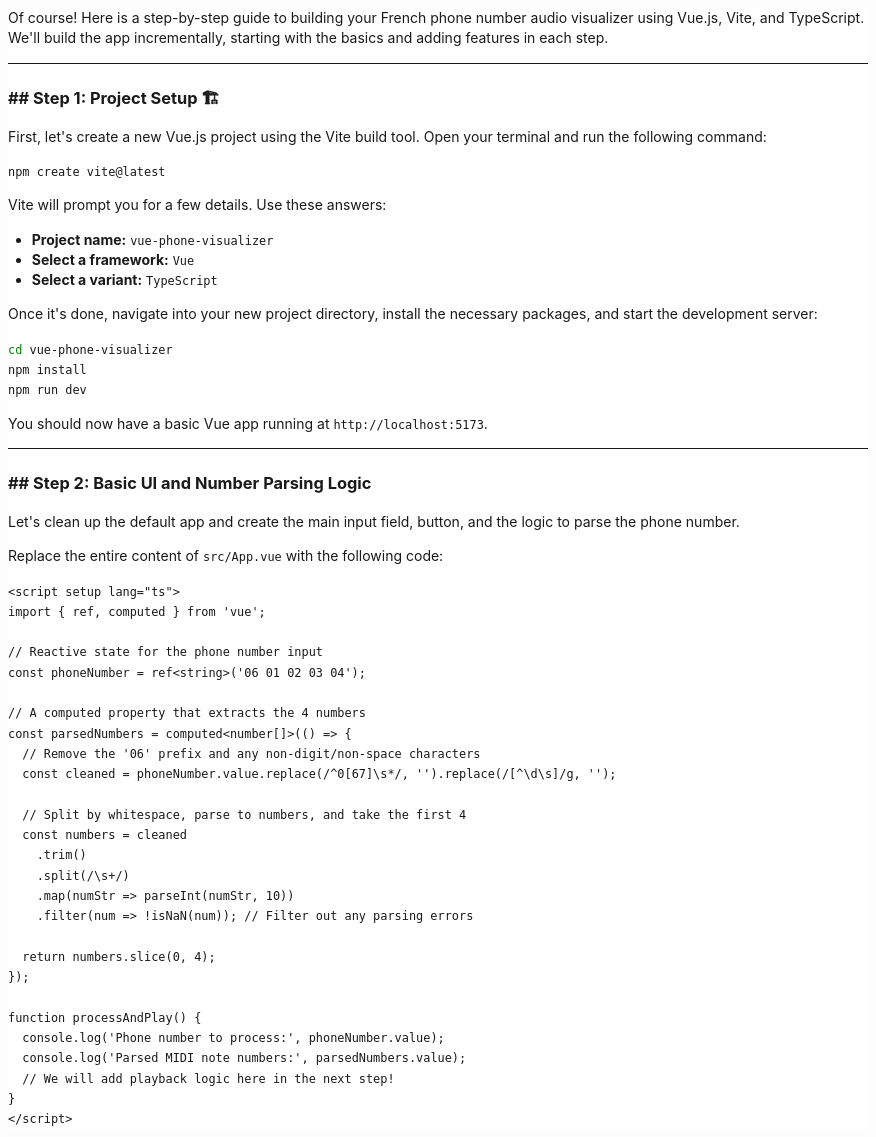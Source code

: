 Of course\! Here is a step-by-step guide to building your French phone number audio visualizer using Vue.js, Vite, and TypeScript. We'll build the app incrementally, starting with the basics and adding features in each step.

-----

### \#\# Step 1: Project Setup 🏗️

First, let's create a new Vue.js project using the Vite build tool. Open your terminal and run the following command:

```bash
npm create vite@latest
```

Vite will prompt you for a few details. Use these answers:

  * **Project name:** `vue-phone-visualizer`
  * **Select a framework:** `Vue`
  * **Select a variant:** `TypeScript`

Once it's done, navigate into your new project directory, install the necessary packages, and start the development server:

```bash
cd vue-phone-visualizer
npm install
npm run dev
```

You should now have a basic Vue app running at `http://localhost:5173`.

-----

### \#\# Step 2: Basic UI and Number Parsing Logic

Let's clean up the default app and create the main input field, button, and the logic to parse the phone number.

Replace the entire content of `src/App.vue` with the following code:

```vue
<script setup lang="ts">
import { ref, computed } from 'vue';

// Reactive state for the phone number input
const phoneNumber = ref<string>('06 01 02 03 04');

// A computed property that extracts the 4 numbers
const parsedNumbers = computed<number[]>(() => {
  // Remove the '06' prefix and any non-digit/non-space characters
  const cleaned = phoneNumber.value.replace(/^0[67]\s*/, '').replace(/[^\d\s]/g, '');

  // Split by whitespace, parse to numbers, and take the first 4
  const numbers = cleaned
    .trim()
    .split(/\s+/)
    .map(numStr => parseInt(numStr, 10))
    .filter(num => !isNaN(num)); // Filter out any parsing errors

  return numbers.slice(0, 4);
});

function processAndPlay() {
  console.log('Phone number to process:', phoneNumber.value);
  console.log('Parsed MIDI note numbers:', parsedNumbers.value);
  // We will add playback logic here in the next step!
}
</script>
```